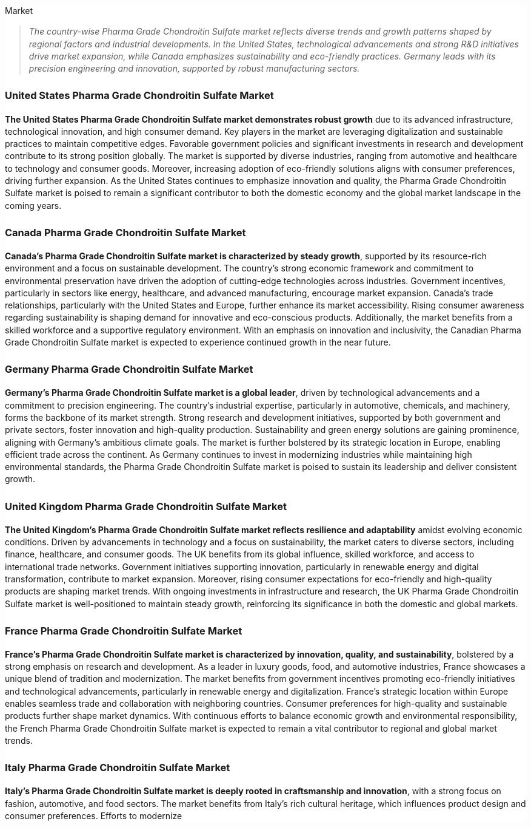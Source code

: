 Market<br /></span></h1><blockquote><p><em><span class="">The country-wise Pharma Grade Chondroitin Sulfate market reflects diverse trends and growth patterns shaped by regional factors and industrial developments. In the United States, technological advancements and strong R&amp;D initiatives drive market expansion, while Canada emphasizes sustainability and eco-friendly practices. Germany leads with its precision engineering and innovation, supported by robust manufacturing sectors.</span></em></p></blockquote><h3><strong>United States Pharma Grade Chondroitin Sulfate Market</strong></h3><p><strong>The United States Pharma Grade Chondroitin Sulfate market demonstrates robust growth</strong> due to its advanced infrastructure, technological innovation, and high consumer demand. Key players in the market are leveraging digitalization and sustainable practices to maintain competitive edges. Favorable government policies and significant investments in research and development contribute to its strong position globally. The market is supported by diverse industries, ranging from automotive and healthcare to technology and consumer goods. Moreover, increasing adoption of eco-friendly solutions aligns with consumer preferences, driving further expansion. As the United States continues to emphasize innovation and quality, the Pharma Grade Chondroitin Sulfate market is poised to remain a significant contributor to both the domestic economy and the global market landscape in the coming years.</p><h3><strong>Canada Pharma Grade Chondroitin Sulfate Market</strong></h3><p><strong>Canada&rsquo;s Pharma Grade Chondroitin Sulfate market is characterized by steady growth</strong>, supported by its resource-rich environment and a focus on sustainable development. The country&rsquo;s strong economic framework and commitment to environmental preservation have driven the adoption of cutting-edge technologies across industries. Government incentives, particularly in sectors like energy, healthcare, and advanced manufacturing, encourage market expansion. Canada&rsquo;s trade relationships, particularly with the United States and Europe, further enhance its market accessibility. Rising consumer awareness regarding sustainability is shaping demand for innovative and eco-conscious products. Additionally, the market benefits from a skilled workforce and a supportive regulatory environment. With an emphasis on innovation and inclusivity, the Canadian Pharma Grade Chondroitin Sulfate market is expected to experience continued growth in the near future.</p><h3><strong>Germany Pharma Grade Chondroitin Sulfate Market</strong></h3><p><strong>Germany&rsquo;s Pharma Grade Chondroitin Sulfate market is a global leader</strong>, driven by technological advancements and a commitment to precision engineering. The country&rsquo;s industrial expertise, particularly in automotive, chemicals, and machinery, forms the backbone of its market strength. Strong research and development initiatives, supported by both government and private sectors, foster innovation and high-quality production. Sustainability and green energy solutions are gaining prominence, aligning with Germany&rsquo;s ambitious climate goals. The market is further bolstered by its strategic location in Europe, enabling efficient trade across the continent. As Germany continues to invest in modernizing industries while maintaining high environmental standards, the Pharma Grade Chondroitin Sulfate market is poised to sustain its leadership and deliver consistent growth.</p><h3><strong>United Kingdom Pharma Grade Chondroitin Sulfate Market</strong></h3><p><strong>The United Kingdom&rsquo;s Pharma Grade Chondroitin Sulfate market reflects resilience and adaptability</strong> amidst evolving economic conditions. Driven by advancements in technology and a focus on sustainability, the market caters to diverse sectors, including finance, healthcare, and consumer goods. The UK benefits from its global influence, skilled workforce, and access to international trade networks. Government initiatives supporting innovation, particularly in renewable energy and digital transformation, contribute to market expansion. Moreover, rising consumer expectations for eco-friendly and high-quality products are shaping market trends. With ongoing investments in infrastructure and research, the UK Pharma Grade Chondroitin Sulfate market is well-positioned to maintain steady growth, reinforcing its significance in both the domestic and global markets.</p><h3><strong>France Pharma Grade Chondroitin Sulfate Market</strong></h3><p><strong>France&rsquo;s Pharma Grade Chondroitin Sulfate market is characterized by innovation, quality, and sustainability</strong>, bolstered by a strong emphasis on research and development. As a leader in luxury goods, food, and automotive industries, France showcases a unique blend of tradition and modernization. The market benefits from government incentives promoting eco-friendly initiatives and technological advancements, particularly in renewable energy and digitalization. France&rsquo;s strategic location within Europe enables seamless trade and collaboration with neighboring countries. Consumer preferences for high-quality and sustainable products further shape market dynamics. With continuous efforts to balance economic growth and environmental responsibility, the French Pharma Grade Chondroitin Sulfate market is expected to remain a vital contributor to regional and global market trends.</p><h3><strong>Italy Pharma Grade Chondroitin Sulfate Market</strong></h3><p><strong>Italy&rsquo;s Pharma Grade Chondroitin Sulfate market is deeply rooted in craftsmanship and innovation</strong>, with a strong focus on fashion, automotive, and food sectors. The market benefits from Italy&rsquo;s rich cultural heritage, which influences product design and consumer preferences. Efforts to modernize